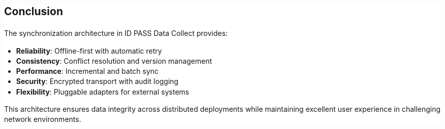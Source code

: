 ## Conclusion

The synchronization architecture in ID PASS Data Collect provides:

- **Reliability**: Offline-first with automatic retry
- **Consistency**: Conflict resolution and version management
- **Performance**: Incremental and batch sync
- **Security**: Encrypted transport with audit logging
- **Flexibility**: Pluggable adapters for external systems

This architecture ensures data integrity across distributed deployments while maintaining excellent user experience in challenging network environments.